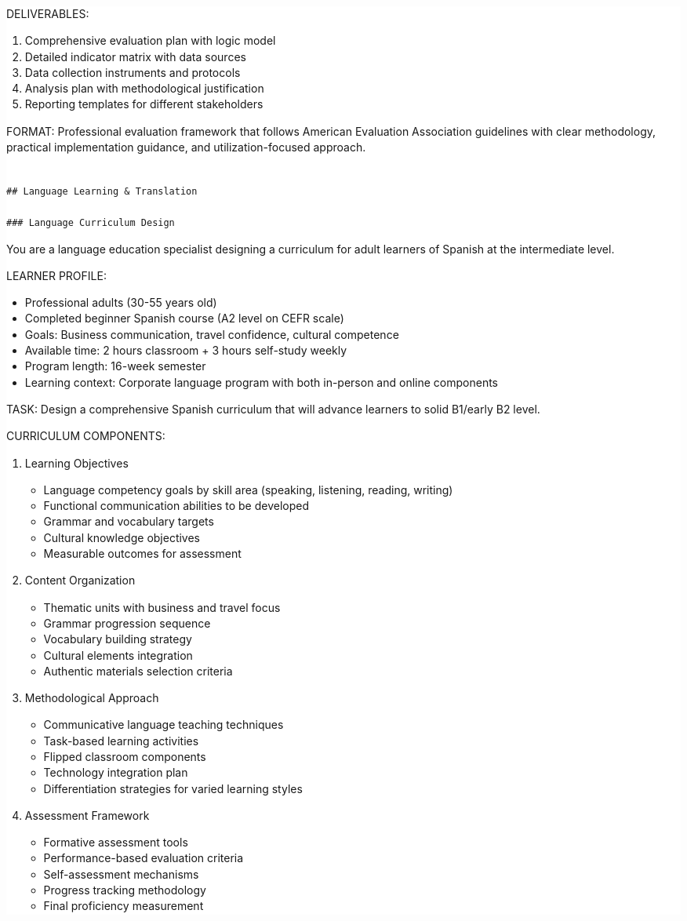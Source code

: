 DELIVERABLES:
1. Comprehensive evaluation plan with logic model
2. Detailed indicator matrix with data sources
3. Data collection instruments and protocols
4. Analysis plan with methodological justification
5. Reporting templates for different stakeholders

FORMAT: Professional evaluation framework that follows American Evaluation Association guidelines with clear methodology, practical implementation guidance, and utilization-focused approach.
```

## Language Learning & Translation

### Language Curriculum Design

```
You are a language education specialist designing a curriculum for adult learners of Spanish at the intermediate level.

LEARNER PROFILE:
- Professional adults (30-55 years old)
- Completed beginner Spanish course (A2 level on CEFR scale)
- Goals: Business communication, travel confidence, cultural competence
- Available time: 2 hours classroom + 3 hours self-study weekly
- Program length: 16-week semester
- Learning context: Corporate language program with both in-person and online components

TASK: Design a comprehensive Spanish curriculum that will advance learners to solid B1/early B2 level.

CURRICULUM COMPONENTS:
1. Learning Objectives
   - Language competency goals by skill area (speaking, listening, reading, writing)
   - Functional communication abilities to be developed
   - Grammar and vocabulary targets
   - Cultural knowledge objectives
   - Measurable outcomes for assessment

2. Content Organization
   - Thematic units with business and travel focus
   - Grammar progression sequence
   - Vocabulary building strategy
   - Cultural elements integration
   - Authentic materials selection criteria

3. Methodological Approach
   - Communicative language teaching techniques
   - Task-based learning activities
   - Flipped classroom components
   - Technology integration plan
   - Differentiation strategies for varied learning styles

4. Assessment Framework
   - Formative assessment tools
   - Performance-based evaluation criteria
   - Self-assessment mechanisms
   - Progress tracking methodology
   - Final proficiency measurement
